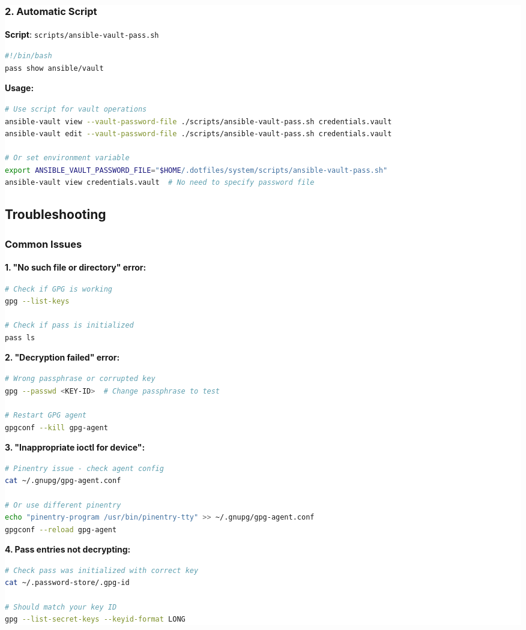 ### 2. Automatic Script

**Script**: `scripts/ansible-vault-pass.sh`
```bash
#!/bin/bash
pass show ansible/vault
```

**Usage:**
```bash
# Use script for vault operations
ansible-vault view --vault-password-file ./scripts/ansible-vault-pass.sh credentials.vault
ansible-vault edit --vault-password-file ./scripts/ansible-vault-pass.sh credentials.vault

# Or set environment variable
export ANSIBLE_VAULT_PASSWORD_FILE="$HOME/.dotfiles/system/scripts/ansible-vault-pass.sh"
ansible-vault view credentials.vault  # No need to specify password file
```

## Troubleshooting

### Common Issues

**1. "No such file or directory" error:**
```bash
# Check if GPG is working
gpg --list-keys

# Check if pass is initialized
pass ls
```

**2. "Decryption failed" error:**
```bash
# Wrong passphrase or corrupted key
gpg --passwd <KEY-ID>  # Change passphrase to test

# Restart GPG agent
gpgconf --kill gpg-agent
```

**3. "Inappropriate ioctl for device":**
```bash
# Pinentry issue - check agent config
cat ~/.gnupg/gpg-agent.conf

# Or use different pinentry
echo "pinentry-program /usr/bin/pinentry-tty" >> ~/.gnupg/gpg-agent.conf
gpgconf --reload gpg-agent
```

**4. Pass entries not decrypting:**
```bash
# Check pass was initialized with correct key
cat ~/.password-store/.gpg-id

# Should match your key ID
gpg --list-secret-keys --keyid-format LONG
```
